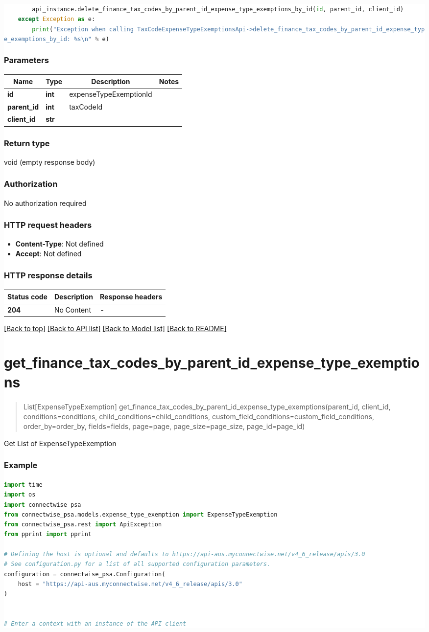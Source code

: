 ```python
        api_instance.delete_finance_tax_codes_by_parent_id_expense_type_exemptions_by_id(id, parent_id, client_id)
    except Exception as e:
        print("Exception when calling TaxCodeExpenseTypeExemptionsApi->delete_finance_tax_codes_by_parent_id_expense_type_exemptions_by_id: %s\n" % e)
```



### Parameters

Name | Type | Description  | Notes
------------- | ------------- | ------------- | -------------
 **id** | **int**| expenseTypeExemptionId | 
 **parent_id** | **int**| taxCodeId | 
 **client_id** | **str**|  | 

### Return type

void (empty response body)

### Authorization

No authorization required

### HTTP request headers

 - **Content-Type**: Not defined
 - **Accept**: Not defined

### HTTP response details
| Status code | Description | Response headers |
|-------------|-------------|------------------|
**204** | No Content |  -  |

[[Back to top]](#) [[Back to API list]](../README.md#documentation-for-api-endpoints) [[Back to Model list]](../README.md#documentation-for-models) [[Back to README]](../README.md)

# **get_finance_tax_codes_by_parent_id_expense_type_exemptions**
> List[ExpenseTypeExemption] get_finance_tax_codes_by_parent_id_expense_type_exemptions(parent_id, client_id, conditions=conditions, child_conditions=child_conditions, custom_field_conditions=custom_field_conditions, order_by=order_by, fields=fields, page=page, page_size=page_size, page_id=page_id)

Get List of ExpenseTypeExemption

### Example

```python
import time
import os
import connectwise_psa
from connectwise_psa.models.expense_type_exemption import ExpenseTypeExemption
from connectwise_psa.rest import ApiException
from pprint import pprint

# Defining the host is optional and defaults to https://api-aus.myconnectwise.net/v4_6_release/apis/3.0
# See configuration.py for a list of all supported configuration parameters.
configuration = connectwise_psa.Configuration(
    host = "https://api-aus.myconnectwise.net/v4_6_release/apis/3.0"
)


# Enter a context with an instance of the API client
```